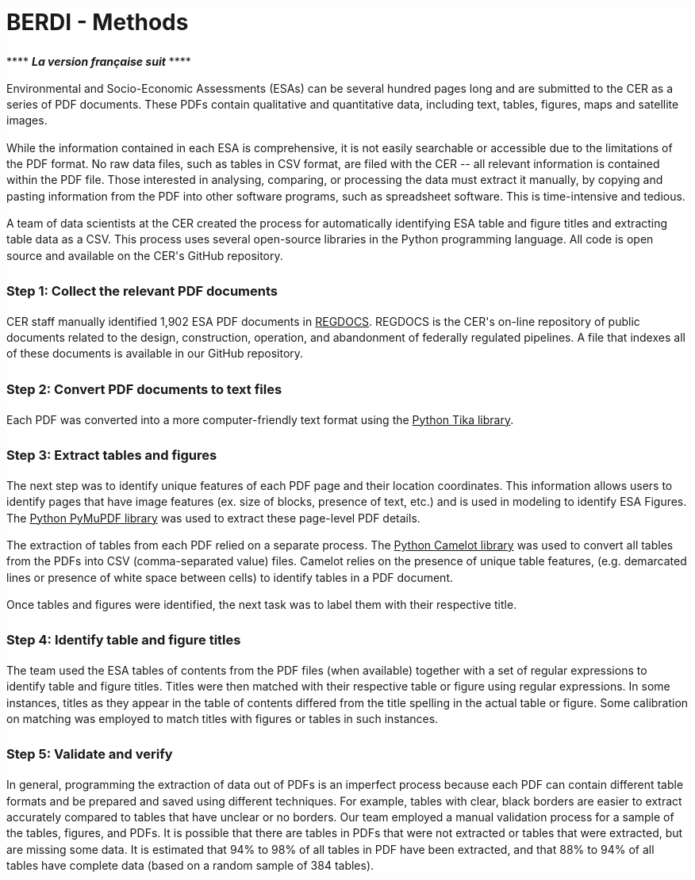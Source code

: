 # BERDI - Methods

**** _**La version française suit**_ **** 

Environmental and Socio-Economic Assessments (ESAs) can be several hundred pages long and are submitted to the CER as a series of PDF documents. These PDFs contain qualitative and quantitative data, including text, tables, figures, maps and satellite images. 

While the information contained in each ESA is comprehensive, it is not easily searchable or accessible due to the limitations of the PDF format. No raw data files, such as tables in CSV format, are filed with the CER -- all relevant information is contained within the PDF file. Those interested in analysing, comparing, or processing the data must extract it manually, by copying and pasting information from the PDF into other software programs, such as spreadsheet software. This is time-intensive and tedious.

A team of data scientists at the CER created the process for automatically identifying ESA table and figure titles and extracting table data as a CSV. This process uses several open-source libraries in the Python programming language. All code is open source and available on the CER's GitHub repository.

### Step 1: Collect the relevant PDF documents
CER staff manually identified 1,902 ESA PDF documents in [REGDOCS](https://apps.cer-rec.gc.ca/REGDOCS/Home/Index). REGDOCS is the CER's on-line repository of public documents related to the design, construction, operation, and abandonment of federally regulated pipelines. A file that indexes all of these documents is available in our GitHub repository.

### Step 2: Convert PDF documents to text files
Each PDF was converted into a more computer-friendly text format using the [Python Tika library](https://github.com/chrismattmann/tika-python). 

### Step 3: Extract tables and figures
The next step was to identify unique features of each PDF page and their location coordinates. This information allows users to identify pages that have image features (ex. size of blocks, presence of text, etc.) and is used in modeling to identify ESA Figures. The [Python PyMuPDF library](https://pymupdf.readthedocs.io/en/latest/intro/) was used to extract these page-level PDF details. 

The extraction of tables from each PDF relied on a separate process. The [Python Camelot library](https://camelot-py.readthedocs.io/en/master/) was used to convert all tables from the PDFs into CSV (comma-separated value) files. Camelot relies on the presence of unique table features, (e.g. demarcated lines or presence of white space between cells) to identify tables in a PDF document.

Once tables and figures were identified, the next task was to label them with their respective title. 

### Step 4: Identify table and figure titles
The team used the ESA tables of contents from the PDF files (when available) together with a set of regular expressions to identify table and figure titles. Titles were then matched with their respective table or figure using regular expressions. In some instances, titles as they appear in the table of contents differed from the title spelling in the actual table or figure. Some calibration on matching was employed to match titles with figures or tables in such instances. 

### Step 5: Validate and verify
In general, programming the extraction of data out of PDFs is an imperfect process because each PDF can contain different table formats and be prepared and saved using different techniques. For example, tables with clear, black borders are easier to extract accurately compared to tables that have unclear or no borders. Our team employed a manual validation process for a sample of the tables, figures, and PDFs. It is possible that there are tables in PDFs that were not extracted or tables that were extracted, but are missing some data. It is estimated that 94% to 98% of all tables in PDF have been extracted, and that 88% to 94% of all tables have complete data (based on a random sample of 384 tables). 
